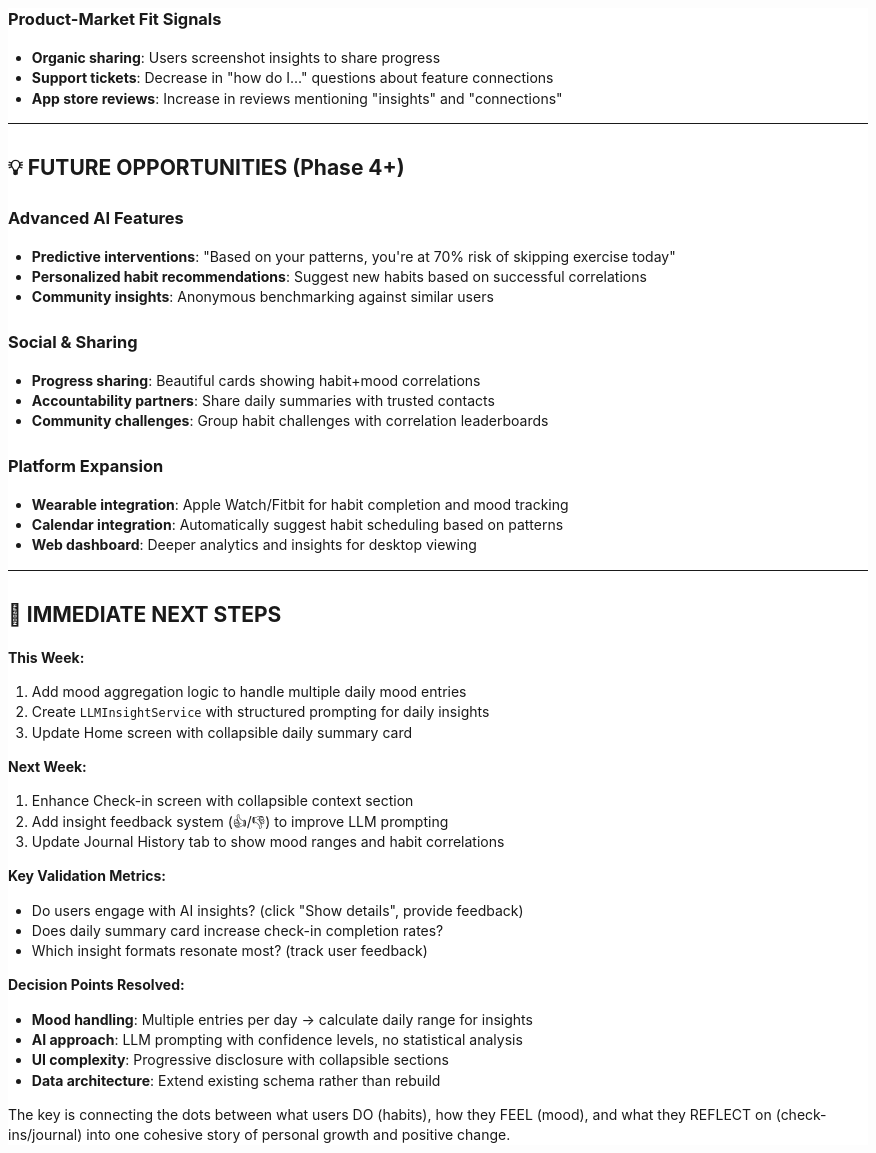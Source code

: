 ### Product-Market Fit Signals
- **Organic sharing**: Users screenshot insights to share progress
- **Support tickets**: Decrease in "how do I..." questions about feature connections
- **App store reviews**: Increase in reviews mentioning "insights" and "connections"

---

## 💡 FUTURE OPPORTUNITIES (Phase 4+)

### Advanced AI Features
- **Predictive interventions**: "Based on your patterns, you're at 70% risk of skipping exercise today"
- **Personalized habit recommendations**: Suggest new habits based on successful correlations
- **Community insights**: Anonymous benchmarking against similar users

### Social & Sharing
- **Progress sharing**: Beautiful cards showing habit+mood correlations
- **Accountability partners**: Share daily summaries with trusted contacts
- **Community challenges**: Group habit challenges with correlation leaderboards

### Platform Expansion
- **Wearable integration**: Apple Watch/Fitbit for habit completion and mood tracking
- **Calendar integration**: Automatically suggest habit scheduling based on patterns
- **Web dashboard**: Deeper analytics and insights for desktop viewing

---

## 🚦 IMMEDIATE NEXT STEPS

**This Week:**
1. Add mood aggregation logic to handle multiple daily mood entries
2. Create `LLMInsightService` with structured prompting for daily insights
3. Update Home screen with collapsible daily summary card

**Next Week:**
1. Enhance Check-in screen with collapsible context section
2. Add insight feedback system (👍/👎) to improve LLM prompting
3. Update Journal History tab to show mood ranges and habit correlations

**Key Validation Metrics:**
- Do users engage with AI insights? (click "Show details", provide feedback)
- Does daily summary card increase check-in completion rates?
- Which insight formats resonate most? (track user feedback)

**Decision Points Resolved:**
- **Mood handling**: Multiple entries per day → calculate daily range for insights
- **AI approach**: LLM prompting with confidence levels, no statistical analysis
- **UI complexity**: Progressive disclosure with collapsible sections
- **Data architecture**: Extend existing schema rather than rebuild

The key is connecting the dots between what users DO (habits), how they FEEL (mood), and what they REFLECT on (check-ins/journal) into one cohesive story of personal growth and positive change.